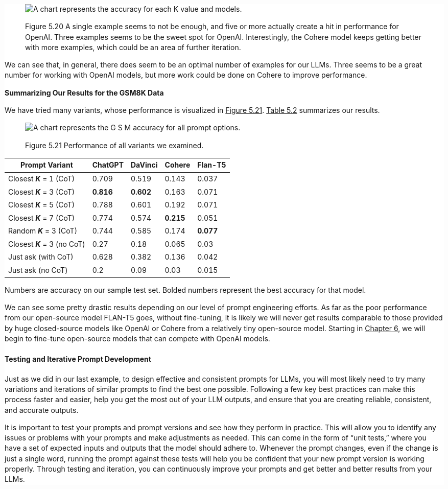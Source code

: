 <figure><img src="https://learning.oreilly.com/api/v2/epubs/urn:orm:book:9780138199425/files/graphics/05fig20.jpg" alt="A chart represents the accuracy for each K value and models." height="452" width="771"><figcaption><p>Figure 5.20 A single example seems to not be enough, and five or more actually create a hit in performance for OpenAI. Three examples seems to be the sweet spot for OpenAI. Interestingly, the Cohere model keeps getting better with more examples, which could be an area of further iteration.</p></figcaption></figure>

We can see that, in general, there does seem to be an optimal number of examples for our LLMs. Three seems to be a great number for working with OpenAI models, but more work could be done on Cohere to improve performance.

**Summarizing Our Results for the GSM8K Data**

We have tried many variants, whose performance is visualized in [Figure 5.21](https://learning.oreilly.com/library/view/quick-start-guide/9780138199425/ch05.xhtml#ch05fig21). [Table 5.2](https://learning.oreilly.com/library/view/quick-start-guide/9780138199425/ch05.xhtml#ch05tab02) summarizes our results.

<figure><img src="https://learning.oreilly.com/api/v2/epubs/urn:orm:book:9780138199425/files/graphics/05fig21.jpg" alt="A chart represents the G S M accuracy for all prompt options." height="278" width="770"><figcaption><p>Figure 5.21 Performance of all variants we examined.</p></figcaption></figure>

| Prompt Variant               | ChatGPT   | DaVinci   | Cohere    | Flan-T5   |
| ---------------------------- | --------- | --------- | --------- | --------- |
| Closest _**K**_ = 1 (CoT)    | 0.709     | 0.519     | 0.143     | 0.037     |
| Closest _**K**_ = 3 (CoT)    | **0.816** | **0.602** | 0.163     | 0.071     |
| Closest _**K**_ = 5 (CoT)    | 0.788     | 0.601     | 0.192     | 0.071     |
| Closest _**K**_ = 7 (CoT)    | 0.774     | 0.574     | **0.215** | 0.051     |
| Random _**K**_ = 3 (CoT)     | 0.744     | 0.585     | 0.174     | **0.077** |
| Closest _**K**_ = 3 (no CoT) | 0.27      | 0.18      | 0.065     | 0.03      |
| Just ask (with CoT)          | 0.628     | 0.382     | 0.136     | 0.042     |
| Just ask (no CoT)            | 0.2       | 0.09      | 0.03      | 0.015     |

Numbers are accuracy on our sample test set. Bolded numbers represent the best accuracy for that model.

We can see some pretty drastic results depending on our level of prompt engineering efforts. As far as the poor performance from our open-source model FLAN-T5 goes, without fine-tuning, it is likely we will never get results comparable to those provided by huge closed-source models like OpenAI or Cohere from a relatively tiny open-source model. Starting in [Chapter 6](https://learning.oreilly.com/library/view/quick-start-guide/9780138199425/ch06.xhtml#ch06), we will begin to fine-tune open-source models that can compete with OpenAI models.

#### Testing and Iterative Prompt Development <a href="#ch05lev1sec8" id="ch05lev1sec8"></a>

Just as we did in our last example, to design effective and consistent prompts for LLMs, you will most likely need to try many variations and iterations of similar prompts to find the best one possible. Following a few key best practices can make this process faster and easier, help you get the most out of your LLM outputs, and ensure that you are creating reliable, consistent, and accurate outputs.

It is important to test your prompts and prompt versions and see how they perform in practice. This will allow you to identify any issues or problems with your prompts and make adjustments as needed. This can come in the form of “unit tests,” where you have a set of expected inputs and outputs that the model should adhere to. Whenever the prompt changes, even if the change is just a single word, running the prompt against these tests will help you be confident that your new prompt version is working properly. Through testing and iteration, you can continuously improve your prompts and get better and better results from your LLMs.
